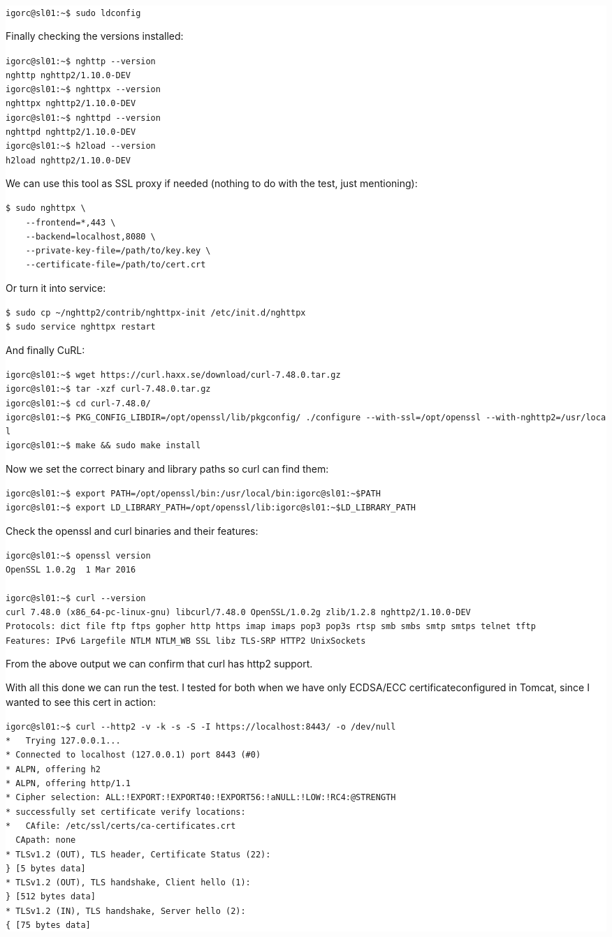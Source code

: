	igorc@sl01:~$ sudo ldconfig

Finally checking the versions installed:

	igorc@sl01:~$ nghttp --version
	nghttp nghttp2/1.10.0-DEV
	igorc@sl01:~$ nghttpx --version
	nghttpx nghttp2/1.10.0-DEV
	igorc@sl01:~$ nghttpd --version
	nghttpd nghttp2/1.10.0-DEV
	igorc@sl01:~$ h2load --version
	h2load nghttp2/1.10.0-DEV

We can use this tool as SSL proxy if needed (nothing to do with the test, just mentioning):

	$ sudo nghttpx \
		--frontend=*,443 \
		--backend=localhost,8080 \
		--private-key-file=/path/to/key.key \
		--certificate-file=/path/to/cert.crt

Or turn it into service:

	$ sudo cp ~/nghttp2/contrib/nghttpx-init /etc/init.d/nghttpx
	$ sudo service nghttpx restart

And finally CuRL:

	igorc@sl01:~$ wget https://curl.haxx.se/download/curl-7.48.0.tar.gz
	igorc@sl01:~$ tar -xzf curl-7.48.0.tar.gz
	igorc@sl01:~$ cd curl-7.48.0/
	igorc@sl01:~$ PKG_CONFIG_LIBDIR=/opt/openssl/lib/pkgconfig/ ./configure --with-ssl=/opt/openssl --with-nghttp2=/usr/local
	igorc@sl01:~$ make && sudo make install

Now we set the correct binary and library paths so curl can find them:

	igorc@sl01:~$ export PATH=/opt/openssl/bin:/usr/local/bin:igorc@sl01:~$PATH
	igorc@sl01:~$ export LD_LIBRARY_PATH=/opt/openssl/lib:igorc@sl01:~$LD_LIBRARY_PATH

Check the openssl and curl binaries and their features:

	igorc@sl01:~$ openssl version
	OpenSSL 1.0.2g  1 Mar 2016

	igorc@sl01:~$ curl --version
	curl 7.48.0 (x86_64-pc-linux-gnu) libcurl/7.48.0 OpenSSL/1.0.2g zlib/1.2.8 nghttp2/1.10.0-DEV
	Protocols: dict file ftp ftps gopher http https imap imaps pop3 pop3s rtsp smb smbs smtp smtps telnet tftp
	Features: IPv6 Largefile NTLM NTLM_WB SSL libz TLS-SRP HTTP2 UnixSockets

From the above output we can confirm that curl has http2 support.

With all this done we can run the test. I tested for both when we have only ECDSA/ECC certificateconfigured in Tomcat, since I wanted to see this cert in action:

	igorc@sl01:~$ curl --http2 -v -k -s -S -I https://localhost:8443/ -o /dev/null
	*   Trying 127.0.0.1...
	* Connected to localhost (127.0.0.1) port 8443 (#0)
	* ALPN, offering h2
	* ALPN, offering http/1.1
	* Cipher selection: ALL:!EXPORT:!EXPORT40:!EXPORT56:!aNULL:!LOW:!RC4:@STRENGTH
	* successfully set certificate verify locations:
	*   CAfile: /etc/ssl/certs/ca-certificates.crt
	  CApath: none
	* TLSv1.2 (OUT), TLS header, Certificate Status (22):
	} [5 bytes data]
	* TLSv1.2 (OUT), TLS handshake, Client hello (1):
	} [512 bytes data]
	* TLSv1.2 (IN), TLS handshake, Server hello (2):
	{ [75 bytes data]